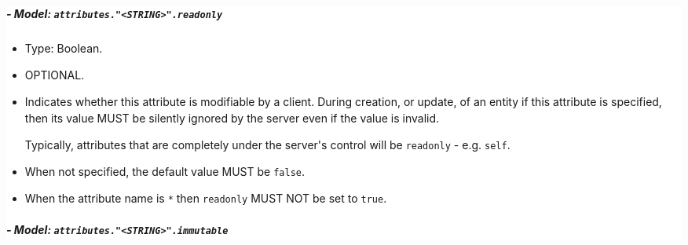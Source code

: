 ##### - Model: `attributes."<STRING>".readonly`
  - Type: Boolean.
  - OPTIONAL.
  - Indicates whether this attribute is modifiable by a client. During
    creation, or update, of an entity if this attribute is specified, then
    its value MUST be silently ignored by the server even if the value is
    invalid.

    Typically, attributes that are completely under the server's control
    will be `readonly` - e.g. `self`.

  - When not specified, the default value MUST be `false`.
  - When the attribute name is `*` then `readonly` MUST NOT be set to `true`.

##### - Model: `attributes."<STRING>".immutable`
